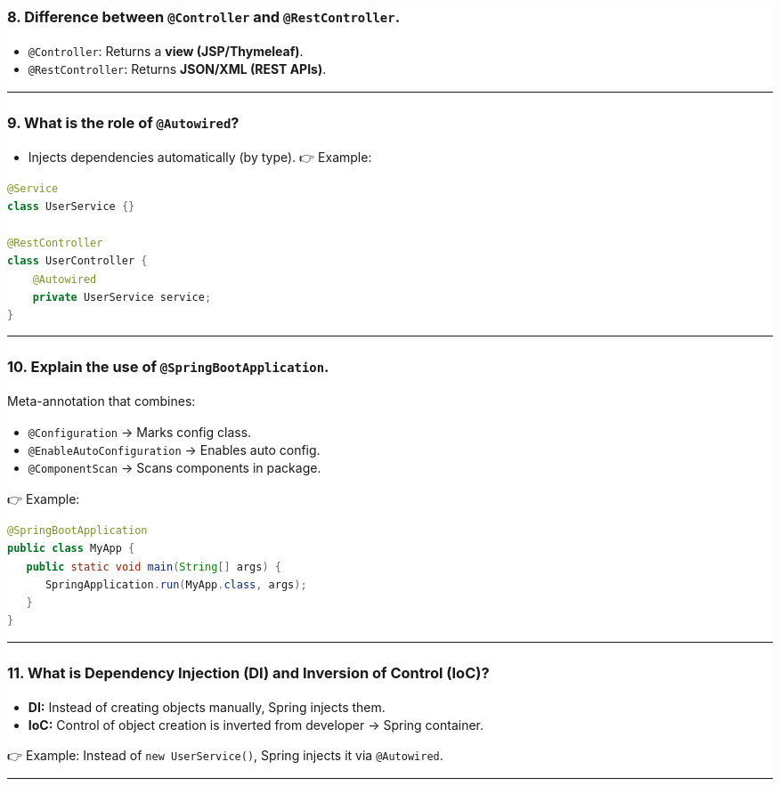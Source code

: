 
### **8. Difference between `@Controller` and `@RestController`.**

* `@Controller`: Returns a **view (JSP/Thymeleaf)**.
* `@RestController`: Returns **JSON/XML (REST APIs)**.

---

### **9. What is the role of `@Autowired`?**

* Injects dependencies automatically (by type).
  👉 Example:

```java
@Service
class UserService {}

@RestController
class UserController {
    @Autowired
    private UserService service;
}
```

---

### **10. Explain the use of `@SpringBootApplication`.**

Meta-annotation that combines:

* `@Configuration` → Marks config class.
* `@EnableAutoConfiguration` → Enables auto config.
* `@ComponentScan` → Scans components in package.

👉 Example:

```java
@SpringBootApplication
public class MyApp {
   public static void main(String[] args) {
      SpringApplication.run(MyApp.class, args);
   }
}
```

---

### **11. What is Dependency Injection (DI) and Inversion of Control (IoC)?**

* **DI:** Instead of creating objects manually, Spring injects them.
* **IoC:** Control of object creation is inverted from developer → Spring container.

👉 Example: Instead of `new UserService()`, Spring injects it via `@Autowired`.

---
